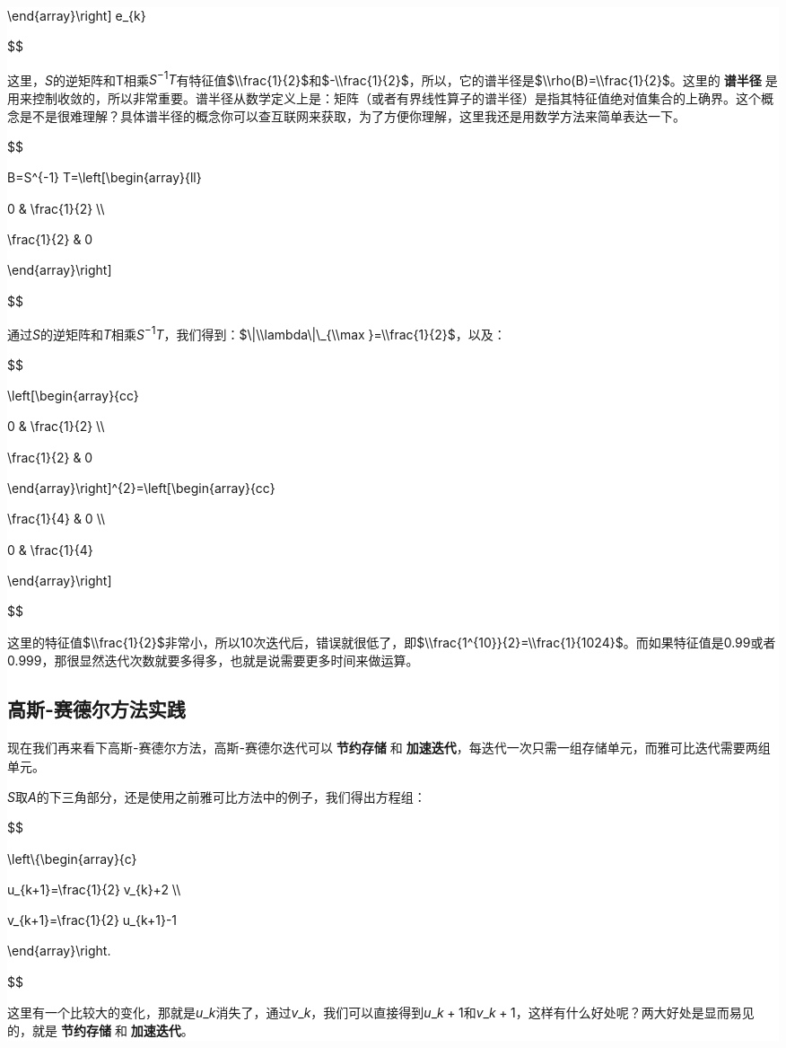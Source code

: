 \\end{array}\\right\] e\_{k}

$$

这里，$S$的逆矩阵和T相乘$S^{-1}T$有特征值$\\frac{1}{2}$和$-\\frac{1}{2}$，所以，它的谱半径是$\\rho(B)=\\frac{1}{2}$。这里的 **谱半径** 是用来控制收敛的，所以非常重要。谱半径从数学定义上是：矩阵（或者有界线性算子的谱半径）是指其特征值绝对值集合的上确界。这个概念是不是很难理解？具体谱半径的概念你可以查互联网来获取，为了方便你理解，这里我还是用数学方法来简单表达一下。

$$

B=S^{-1} T=\\left\[\\begin{array}{ll}

0 & \\frac{1}{2} \\\\

\\frac{1}{2} & 0

\\end{array}\\right\]

$$

通过$S$的逆矩阵和$T$相乘$S^{-1}T$，我们得到：$\|\\lambda\|\_{\\max }=\\frac{1}{2}$，以及：

$$

\\left\[\\begin{array}{cc}

0 & \\frac{1}{2} \\\\

\\frac{1}{2} & 0

\\end{array}\\right\]^{2}=\\left\[\\begin{array}{cc}

\\frac{1}{4} & 0 \\\\

0 & \\frac{1}{4}

\\end{array}\\right\]

$$

这里的特征值$\\frac{1}{2}$非常小，所以10次迭代后，错误就很低了，即$\\frac{1^{10}}{2}=\\frac{1}{1024}$。而如果特征值是0.99或者0.999，那很显然迭代次数就要多得多，也就是说需要更多时间来做运算。

## 高斯-赛德尔方法实践

现在我们再来看下高斯-赛德尔方法，高斯-赛德尔迭代可以 **节约存储** 和 **加速迭代**，每迭代一次只需一组存储单元，而雅可比迭代需要两组单元。

$S$取$A$的下三角部分，还是使用之前雅可比方法中的例子，我们得出方程组：

$$

\\left\\{\\begin{array}{c}

u\_{k+1}=\\frac{1}{2} v\_{k}+2 \\\\

v\_{k+1}=\\frac{1}{2} u\_{k+1}-1

\\end{array}\\right.

$$

这里有一个比较大的变化，那就是$u\_{k}$消失了，通过$v\_{k}$，我们可以直接得到$u\_{k+1}$和$v\_{k+1}$，这样有什么好处呢？两大好处是显而易见的，就是 **节约存储** 和 **加速迭代**。
